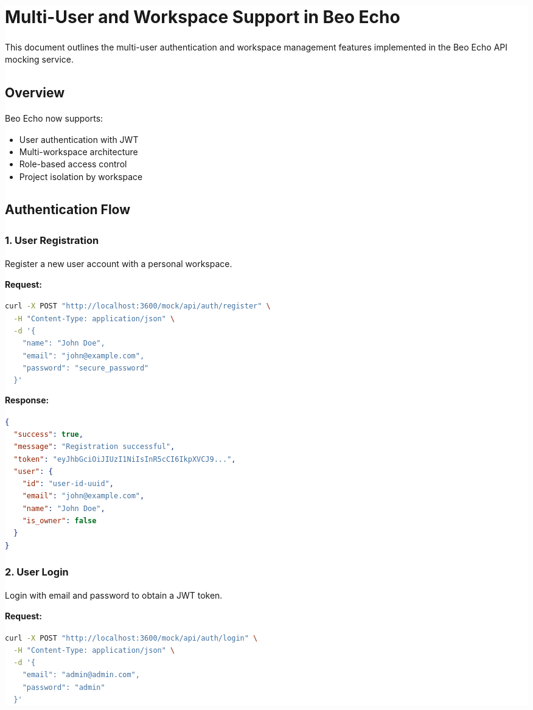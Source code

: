 # Multi-User and Workspace Support in Beo Echo

This document outlines the multi-user authentication and workspace management features implemented in the Beo Echo API mocking service.

## Overview

Beo Echo now supports:
- User authentication with JWT
- Multi-workspace architecture
- Role-based access control
- Project isolation by workspace

## Authentication Flow

### 1. User Registration

Register a new user account with a personal workspace.

**Request:**
```bash
curl -X POST "http://localhost:3600/mock/api/auth/register" \
  -H "Content-Type: application/json" \
  -d '{
    "name": "John Doe",
    "email": "john@example.com",
    "password": "secure_password"
  }'
```

**Response:**
```json
{
  "success": true,
  "message": "Registration successful",
  "token": "eyJhbGciOiJIUzI1NiIsInR5cCI6IkpXVCJ9...",
  "user": {
    "id": "user-id-uuid",
    "email": "john@example.com",
    "name": "John Doe",
    "is_owner": false
  }
}
```

### 2. User Login

Login with email and password to obtain a JWT token.

**Request:**
```bash
curl -X POST "http://localhost:3600/mock/api/auth/login" \
  -H "Content-Type: application/json" \
  -d '{
    "email": "admin@admin.com",
    "password": "admin"
  }'
```
